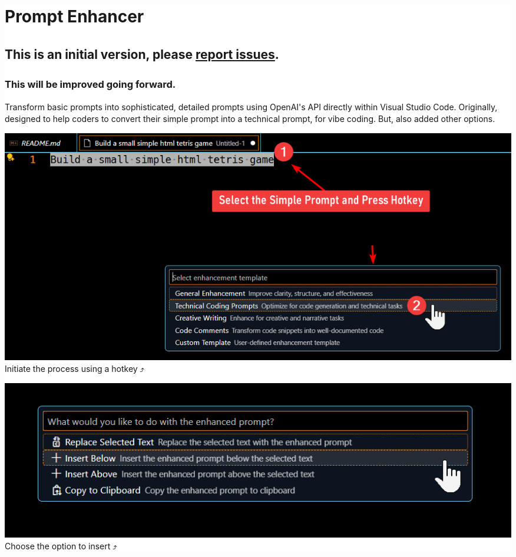 # Prompt Enhancer

## This is an initial version, please [report issues](https://github.com/ruhanirabin/vscode-prompt-enhancer/issues/new).

### This will be improved going forward.

Transform basic prompts into sophisticated, detailed prompts using OpenAI's API directly within Visual Studio Code. Originally, designed to help coders to convert their simple prompt into a technical prompt, for vibe coding. But, also added other options. 

![image1](https://raw.githubusercontent.com/ruhanirabin/vscode-prompt-enhancer/refs/heads/main/images/image1.png)
Initiate the process using a hotkey ⤴️

![image2](https://raw.githubusercontent.com/ruhanirabin/vscode-prompt-enhancer/refs/heads/main/images/image2.png)
Choose the option to insert ⤴️
